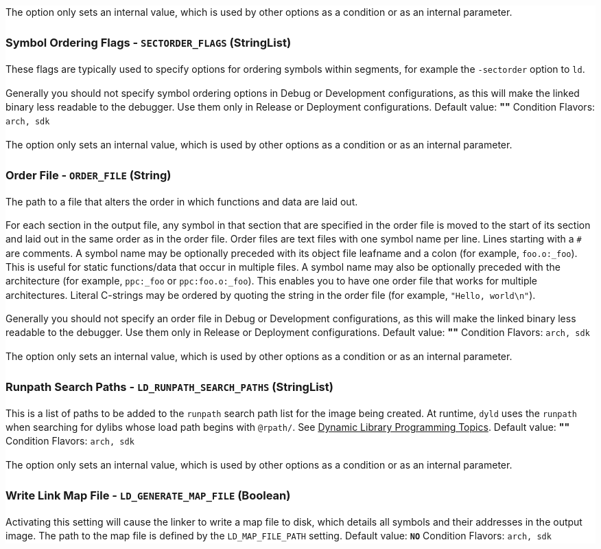 The option only sets an internal value, which is used by other options as a condition or as an internal parameter.


### Symbol Ordering Flags - `SECTORDER_FLAGS` (StringList)
These flags are typically used to specify options for ordering symbols within segments, for example the `-sectorder` option to `ld`.

Generally you should not specify symbol ordering options in Debug or Development configurations, as this will make the linked binary less readable to the debugger. Use them only in Release or Deployment configurations.
Default value: **""**
Condition Flavors: `arch, sdk`

The option only sets an internal value, which is used by other options as a condition or as an internal parameter.


### Order File - `ORDER_FILE` (String)
The path to a file that alters the order in which functions and data are laid out.

For each section in the output file, any symbol in that section that are specified in the order file is moved to the start of its section and laid out in the same order as in the order file. Order files are text files with one symbol name per line. Lines starting with a `#` are comments. A symbol name may be optionally preceded with its object file leafname and a colon (for example, `foo.o:_foo`). This is useful for static functions/data that occur in multiple files. A symbol name may also be optionally preceded with the architecture (for example, `ppc:_foo` or `ppc:foo.o:_foo`). This enables you to have one order file that works for multiple architectures. Literal C-strings may be ordered by quoting the string in the order file (for example, `"Hello, world\n"`).

Generally you should not specify an order file in Debug or Development configurations, as this will make the linked binary less readable to the debugger. Use them only in Release or Deployment configurations.
Default value: **""**
Condition Flavors: `arch, sdk`

The option only sets an internal value, which is used by other options as a condition or as an internal parameter.


### Runpath Search Paths - `LD_RUNPATH_SEARCH_PATHS` (StringList)
This is a list of paths to be added to the `runpath` search path list for the image being created. At runtime, `dyld` uses the `runpath` when searching for dylibs whose load path begins with `@rpath/`. See [Dynamic Library Programming Topics](https://developer.apple.com/library/content/documentation/DeveloperTools/Conceptual/DynamicLibraries/000-Introduction/Introduction.html).
Default value: **""**
Condition Flavors: `arch, sdk`

The option only sets an internal value, which is used by other options as a condition or as an internal parameter.


### Write Link Map File - `LD_GENERATE_MAP_FILE` (Boolean)
Activating this setting will cause the linker to write a map file to disk, which details all symbols and their addresses in the output image. The path to the map file is defined by the `LD_MAP_FILE_PATH` setting.
Default value: **`NO`**
Condition Flavors: `arch, sdk`
